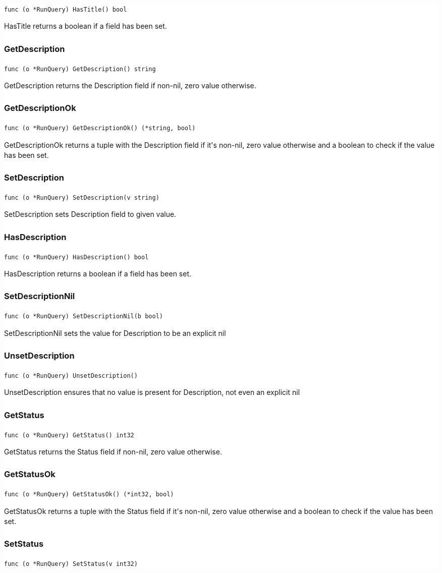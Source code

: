 `func (o *RunQuery) HasTitle() bool`

HasTitle returns a boolean if a field has been set.

### GetDescription

`func (o *RunQuery) GetDescription() string`

GetDescription returns the Description field if non-nil, zero value otherwise.

### GetDescriptionOk

`func (o *RunQuery) GetDescriptionOk() (*string, bool)`

GetDescriptionOk returns a tuple with the Description field if it's non-nil, zero value otherwise
and a boolean to check if the value has been set.

### SetDescription

`func (o *RunQuery) SetDescription(v string)`

SetDescription sets Description field to given value.

### HasDescription

`func (o *RunQuery) HasDescription() bool`

HasDescription returns a boolean if a field has been set.

### SetDescriptionNil

`func (o *RunQuery) SetDescriptionNil(b bool)`

 SetDescriptionNil sets the value for Description to be an explicit nil

### UnsetDescription
`func (o *RunQuery) UnsetDescription()`

UnsetDescription ensures that no value is present for Description, not even an explicit nil
### GetStatus

`func (o *RunQuery) GetStatus() int32`

GetStatus returns the Status field if non-nil, zero value otherwise.

### GetStatusOk

`func (o *RunQuery) GetStatusOk() (*int32, bool)`

GetStatusOk returns a tuple with the Status field if it's non-nil, zero value otherwise
and a boolean to check if the value has been set.

### SetStatus

`func (o *RunQuery) SetStatus(v int32)`
